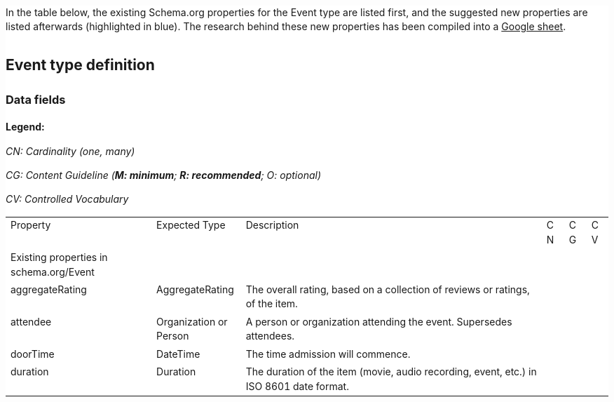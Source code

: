 In the table below, the existing Schema.org properties for the Event type are listed first, and the suggested new properties are listed afterwards (highlighted in blue). The research behind these new properties has been compiled into a [Google sheet](https://docs.google.com/spreadsheets/d/1RE2JBaFz_i1uo_nRA7swDBNZG5BodmcbXo5V_jScsTo/edit#gid=0).

## Event type definition

### Data fields

**Legend:**

*CN: Cardinality (one, many)*

*CG: Content Guideline (**M: minimum**; **R: recommended**; O: optional)*

*CV: Controlled Vocabulary*

<table>
  <tr>
    <td>Property</td>
    <td>Expected Type</td>
    <td>Description</td>
    <td>CN</td>
    <td>CG</td>
    <td>CV</td>
  </tr>
  <tr>
    <td>Existing properties in schema.org/Event</td>
    <td></td>
    <td></td>
    <td></td>
    <td></td>
    <td></td>
  </tr>
  <tr>
    <td>aggregateRating</td>
    <td>AggregateRating </td>
    <td>The overall rating, based on a collection of reviews or ratings, of the item.</td>
    <td></td>
    <td></td>
    <td></td>
  </tr>
  <tr>
    <td>attendee</td>
    <td>Organization  or Person</td>
    <td>A person or organization attending the event. Supersedes attendees.</td>
    <td></td>
    <td></td>
    <td></td>
  </tr>
  <tr>
    <td>doorTime</td>
    <td>DateTime </td>
    <td>The time admission will commence.</td>
    <td></td>
    <td></td>
    <td></td>
  </tr>
  <tr>
    <td>duration</td>
    <td>Duration </td>
    <td>The duration of the item (movie, audio recording, event, etc.) in ISO 8601 date format.</td>
    <td></td>
    <td></td>
    <td></td>